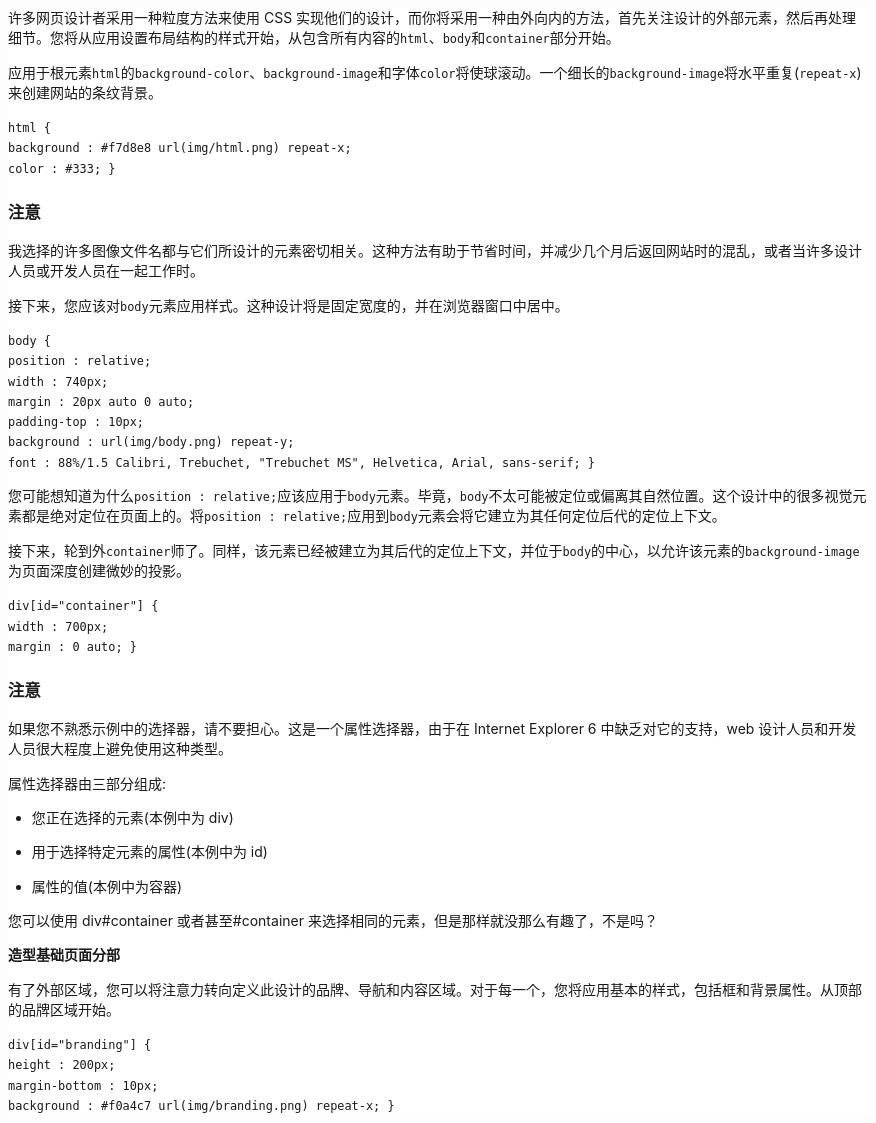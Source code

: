 许多网页设计者采用一种粒度方法来使用 CSS 实现他们的设计，而你将采用一种由外向内的方法，首先关注设计的外部元素，然后再处理细节。您将从应用设置布局结构的样式开始，从包含所有内容的`html`、`body`和`container`部分开始。

应用于根元素`html`的`background-color`、`background-image`和字体`color`将使球滚动。一个细长的`background-image`将水平重复(`repeat-x`)来创建网站的条纹背景。

```html
html {
background : #f7d8e8 url(img/html.png) repeat-x;
color : #333; }
```

### 注意

我选择的许多图像文件名都与它们所设计的元素密切相关。这种方法有助于节省时间，并减少几个月后返回网站时的混乱，或者当许多设计人员或开发人员在一起工作时。

接下来，您应该对`body`元素应用样式。这种设计将是固定宽度的，并在浏览器窗口中居中。

```html
body {
position : relative;
width : 740px;
margin : 20px auto 0 auto;
padding-top : 10px;
background : url(img/body.png) repeat-y;
font : 88%/1.5 Calibri, Trebuchet, "Trebuchet MS", Helvetica, Arial, sans-serif; }
```

您可能想知道为什么`position : relative;`应该应用于`body`元素。毕竟，`body`不太可能被定位或偏离其自然位置。这个设计中的很多视觉元素都是绝对定位在页面上的。将`position : relative;`应用到`body`元素会将它建立为其任何定位后代的定位上下文。

接下来，轮到外`container`师了。同样，该元素已经被建立为其后代的定位上下文，并位于`body`的中心，以允许该元素的`background-image`为页面深度创建微妙的投影。

```html
div[id="container"] {
width : 700px;
margin : 0 auto; }
```

### 注意

如果您不熟悉示例中的选择器，请不要担心。这是一个属性选择器，由于在 Internet Explorer 6 中缺乏对它的支持，web 设计人员和开发人员很大程度上避免使用这种类型。

属性选择器由三部分组成:

*   您正在选择的元素(本例中为 div)

*   用于选择特定元素的属性(本例中为 id)

*   属性的值(本例中为容器)

您可以使用 div#container 或者甚至#container 来选择相同的元素，但是那样就没那么有趣了，不是吗？

**造型基础页面分部**

有了外部区域，您可以将注意力转向定义此设计的品牌、导航和内容区域。对于每一个，您将应用基本的样式，包括框和背景属性。从顶部的品牌区域开始。

```html
div[id="branding"] {
height : 200px;
margin-bottom : 10px;
background : #f0a4c7 url(img/branding.png) repeat-x; }
```
